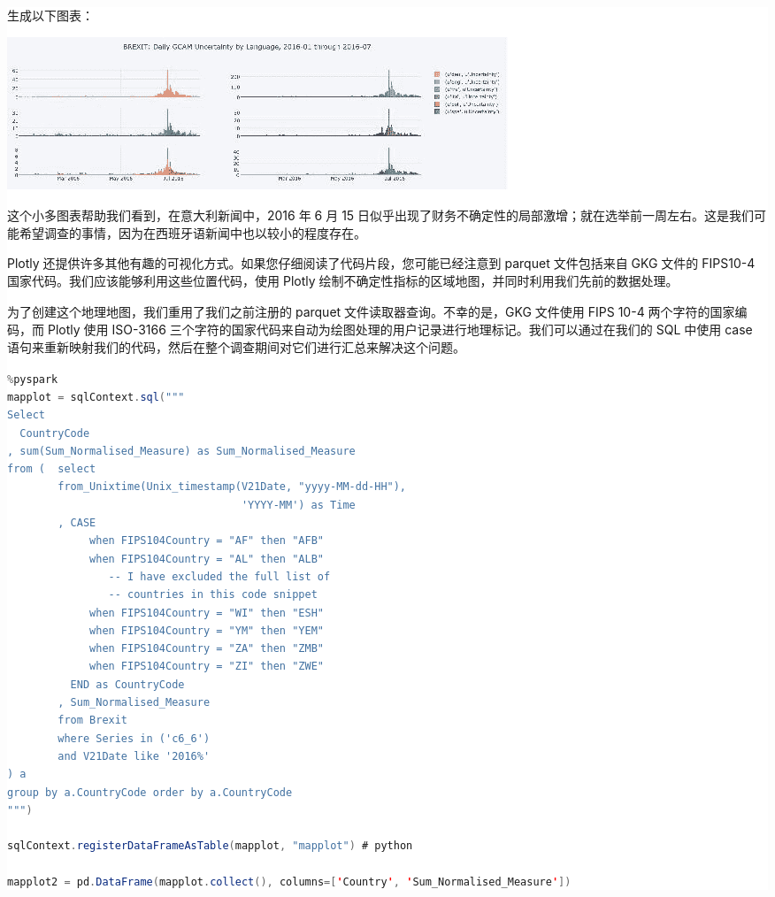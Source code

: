 生成以下图表：

![使用 plot.ly 探索翻译来源的 GCAM 情感](img/image_04_014.jpg)

这个小多图表帮助我们看到，在意大利新闻中，2016 年 6 月 15 日似乎出现了财务不确定性的局部激增；就在选举前一周左右。这是我们可能希望调查的事情，因为在西班牙语新闻中也以较小的程度存在。

Plotly 还提供许多其他有趣的可视化方式。如果您仔细阅读了代码片段，您可能已经注意到 parquet 文件包括来自 GKG 文件的 FIPS10-4 国家代码。我们应该能够利用这些位置代码，使用 Plotly 绘制不确定性指标的区域地图，并同时利用我们先前的数据处理。

为了创建这个地理地图，我们重用了我们之前注册的 parquet 文件读取器查询。不幸的是，GKG 文件使用 FIPS 10-4 两个字符的国家编码，而 Plotly 使用 ISO-3166 三个字符的国家代码来自动为绘图处理的用户记录进行地理标记。我们可以通过在我们的 SQL 中使用 case 语句来重新映射我们的代码，然后在整个调查期间对它们进行汇总来解决这个问题。

```scala
%pyspark 
mapplot = sqlContext.sql(""" 
Select 
  CountryCode 
, sum(Sum_Normalised_Measure) as Sum_Normalised_Measure 
from (  select 
        from_Unixtime(Unix_timestamp(V21Date, "yyyy-MM-dd-HH"),  
                                     'YYYY-MM') as Time 
        , CASE 
             when FIPS104Country = "AF" then "AFB" 
             when FIPS104Country = "AL" then "ALB" 
                -- I have excluded the full list of  
                -- countries in this code snippet 
             when FIPS104Country = "WI" then "ESH" 
             when FIPS104Country = "YM" then "YEM" 
             when FIPS104Country = "ZA" then "ZMB" 
             when FIPS104Country = "ZI" then "ZWE" 
          END as CountryCode 
        , Sum_Normalised_Measure 
        from Brexit  
        where Series in ('c6_6') 
        and V21Date like '2016%' 
) a 
group by a.CountryCode order by a.CountryCode 
""") 

sqlContext.registerDataFrameAsTable(mapplot, "mapplot") # python 

mapplot2 = pd.DataFrame(mapplot.collect(), columns=['Country', 'Sum_Normalised_Measure']) 

```
